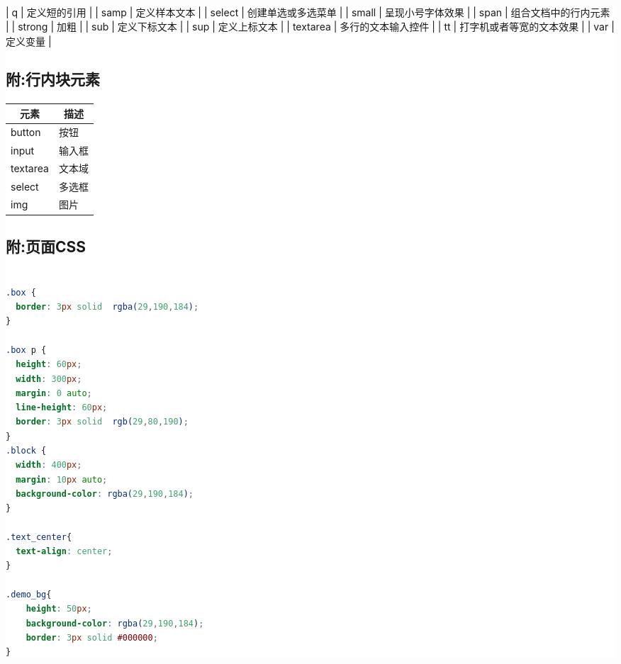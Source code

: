 | q        | 定义短的引用               |
 | samp     | 定义样本文本               |
 | select   | 创建单选或多选菜单            |
 | small    | 呈现小号字体效果             |
 | span     | 组合文档中的行内元素           |
 | strong   | 加粗                   |
 | sub      | 定义下标文本               |
 | sup      | 定义上标文本               |
 | textarea | 多行的文本输入控件            |
 | tt       | 打字机或者等宽的文本效果         |
 | var      | 定义变量                 |

## 附:行内块元素
| 元素       | 描述  |
|----------|-----|
| button   | 按钮  |
| input    | 输入框 |
| textarea | 文本域 |
| select   | 多选框 |
| img      | 图片  |

## 附:页面CSS
```css

.box {
  border: 3px solid  rgba(29,190,184);
}

.box p {
  height: 60px;
  width: 300px;
  margin: 0 auto;
  line-height: 60px;
  border: 3px solid  rgb(29,80,190);
}
.block {
  width: 400px;
  margin: 10px auto;
  background-color: rgba(29,190,184);
}

.text_center{
  text-align: center;
}

.demo_bg{
    height: 50px;
    background-color: rgba(29,190,184);
    border: 3px solid #000000;
}

```